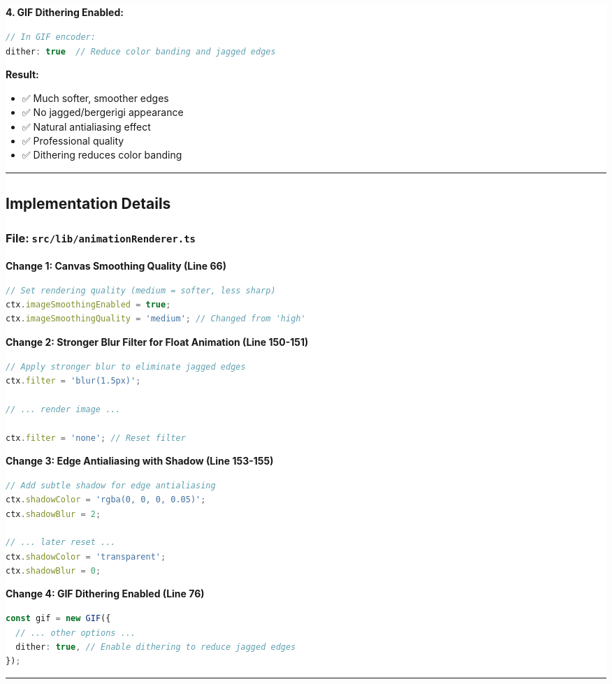 **4. GIF Dithering Enabled:**
```typescript
// In GIF encoder:
dither: true  // Reduce color banding and jagged edges
```

**Result:**
- ✅ Much softer, smoother edges
- ✅ No jagged/bergerigi appearance
- ✅ Natural antialiasing effect
- ✅ Professional quality
- ✅ Dithering reduces color banding

---

## Implementation Details

### File: `src/lib/animationRenderer.ts`

**Change 1: Canvas Smoothing Quality (Line 66)**
```typescript
// Set rendering quality (medium = softer, less sharp)
ctx.imageSmoothingEnabled = true;
ctx.imageSmoothingQuality = 'medium'; // Changed from 'high'
```

**Change 2: Stronger Blur Filter for Float Animation (Line 150-151)**
```typescript
// Apply stronger blur to eliminate jagged edges
ctx.filter = 'blur(1.5px)';

// ... render image ...

ctx.filter = 'none'; // Reset filter
```

**Change 3: Edge Antialiasing with Shadow (Line 153-155)**
```typescript
// Add subtle shadow for edge antialiasing
ctx.shadowColor = 'rgba(0, 0, 0, 0.05)';
ctx.shadowBlur = 2;

// ... later reset ...
ctx.shadowColor = 'transparent';
ctx.shadowBlur = 0;
```

**Change 4: GIF Dithering Enabled (Line 76)**
```typescript
const gif = new GIF({
  // ... other options ...
  dither: true, // Enable dithering to reduce jagged edges
});
```

---
